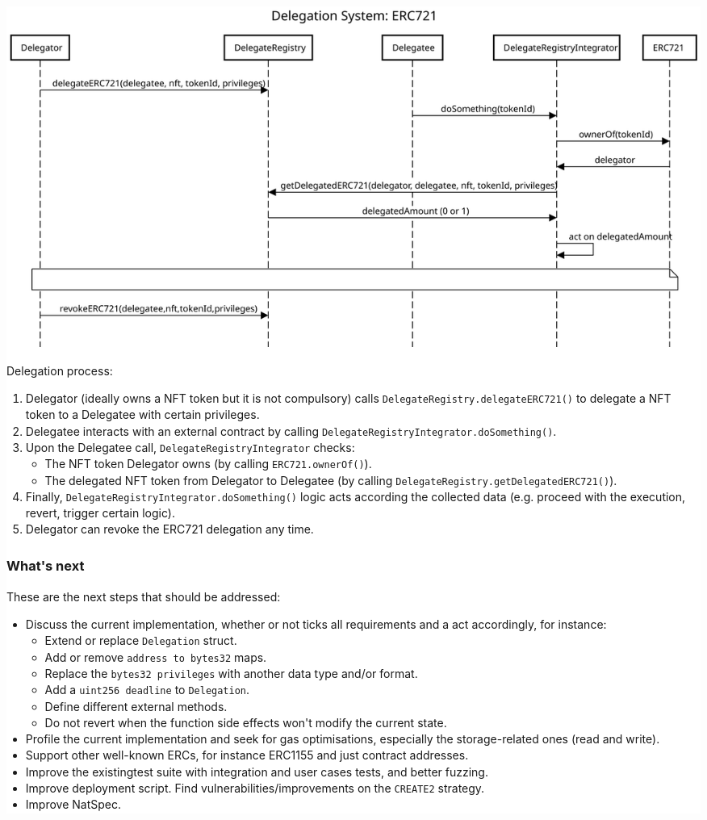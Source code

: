 ![Delegation System: ERC721](./media/images/delegateERC721.svg)

Delegation process:

1. Delegator (ideally owns a NFT token but it is not compulsory) calls `DelegateRegistry.delegateERC721()` to delegate a
   NFT token to a Delegatee with certain privileges.
2. Delegatee interacts with an external contract by calling `DelegateRegistryIntegrator.doSomething()`.
3. Upon the Delegatee call, `DelegateRegistryIntegrator` checks:
   - The NFT token Delegator owns (by calling `ERC721.ownerOf()`).
   - The delegated NFT token from Delegator to Delegatee (by calling `DelegateRegistry.getDelegatedERC721()`).
4. Finally, `DelegateRegistryIntegrator.doSomething()` logic acts according the collected data (e.g. proceed with the
   execution, revert, trigger certain logic).
5. Delegator can revoke the ERC721 delegation any time.

### What's next

These are the next steps that should be addressed:

- Discuss the current implementation, whether or not ticks all requirements and a act accordingly, for instance:
  - Extend or replace `Delegation` struct.
  - Add or remove `address to bytes32` maps.
  - Replace the `bytes32 privileges` with another data type and/or format.
  - Add a `uint256 deadline` to `Delegation`.
  - Define different external methods.
  - Do not revert when the function side effects won't modify the current state.
- Profile the current implementation and seek for gas optimisations, especially the storage-related ones (read and
  write).
- Support other well-known ERCs, for instance ERC1155 and just contract addresses.
- Improve the existingtest suite with integration and user cases tests, and better fuzzing.
- Improve deployment script. Find vulnerabilities/improvements on the `CREATE2` strategy.
- Improve NatSpec.
